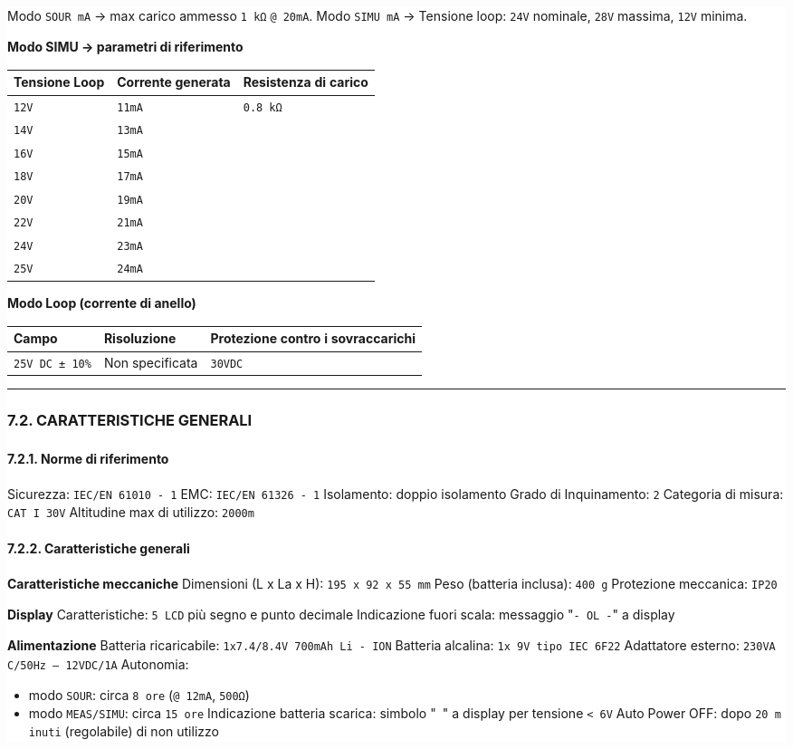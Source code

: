Modo `SOUR mA` → max carico ammesso `1 kΩ` `@ 20mA`.
Modo `SIMU mA` → Tensione loop: `24V` nominale, `28V` massima, `12V` minima.

**Modo SIMU → parametri di riferimento**

| Tensione Loop | Corrente generata | Resistenza di carico |
| :------------ | :---------------- | :------------------- |
| `12V`         | `11mA`            | `0.8 kΩ`             |
| `14V`         | `13mA`            | ` `                  |
| `16V`         | `15mA`            | ` `                  |
| `18V`         | `17mA`            | ` `                  |
| `20V`         | `19mA`            | ` `                  |
| `22V`         | `21mA`            | ` `                  |
| `24V`         | `23mA`            | ` `                  |
| `25V`         | `24mA`            | ` `                  |

**Modo Loop (corrente di anello)**

| Campo       | Risoluzione    | Protezione contro i sovraccarichi |
| :---------- | :------------- | :-------------------------------- |
| `25V DC ± 10%` | Non specificata | `30VDC`                           |

---

### 7.2. CARATTERISTICHE GENERALI

#### 7.2.1. Norme di riferimento

Sicurezza: `IEC/EN 61010 - 1`
EMC: `IEC/EN 61326 - 1`
Isolamento: doppio isolamento
Grado di Inquinamento: `2`
Categoria di misura: `CAT I 30V`
Altitudine max di utilizzo: `2000m`

#### 7.2.2. Caratteristiche generali

**Caratteristiche meccaniche**
Dimensioni (L x La x H): `195 x 92 x 55 mm`
Peso (batteria inclusa): `400 g`
Protezione meccanica: `IP20`

**Display**
Caratteristiche: `5 LCD` più segno e punto decimale
Indicazione fuori scala: messaggio "`- OL -`" a display

**Alimentazione**
Batteria ricaricabile: `1x7.4/8.4V 700mAh Li - ION`
Batteria alcalina: `1x 9V tipo IEC 6F22`
Adattatore esterno: `230VAC/50Hz – 12VDC/1A`
Autonomia:
*   modo `SOUR`: circa `8 ore` (`@ 12mA`, `500Ω`)
*   modo `MEAS/SIMU`: circa `15 ore`
Indicazione batteria scarica: simbolo "` `" a display per tensione `< 6V`
Auto Power OFF: dopo `20 minuti` (regolabile) di non utilizzo
